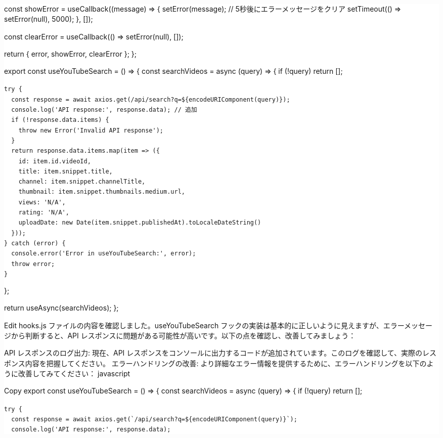   const showError = useCallback((message) => {
    setError(message);
    // 5秒後にエラーメッセージをクリア
    setTimeout(() => setError(null), 5000);
  }, []);

  const clearError = useCallback(() => setError(null), []);

  return { error, showError, clearError };
};

export const useYouTubeSearch = () => {
  const searchVideos = async (query) => {
    if (!query) return [];

    try {
      const response = await axios.get(/api/search?q=${encodeURIComponent(query)});
      console.log('API response:', response.data); // 追加
      if (!response.data.items) {
        throw new Error('Invalid API response');
      }
      return response.data.items.map(item => ({
        id: item.id.videoId,
        title: item.snippet.title,
        channel: item.snippet.channelTitle,
        thumbnail: item.snippet.thumbnails.medium.url,
        views: 'N/A',
        rating: 'N/A',
        uploadDate: new Date(item.snippet.publishedAt).toLocaleDateString()
      }));
    } catch (error) {
      console.error('Error in useYouTubeSearch:', error);
      throw error;
    }
  };

  return useAsync(searchVideos);
};

Edit
hooks.js ファイルの内容を確認しました。useYouTubeSearch フックの実装は基本的に正しいように見えますが、エラーメッセージから判断すると、API レスポンスに問題がある可能性が高いです。以下の点を確認し、改善してみましょう：

API レスポンスのログ出力: 現在、API レスポンスをコンソールに出力するコードが追加されています。このログを確認して、実際のレスポンス内容を把握してください。
エラーハンドリングの改善: より詳細なエラー情報を提供するために、エラーハンドリングを以下のように改善してみてください：
javascript

Copy
export const useYouTubeSearch = () => {
  const searchVideos = async (query) => {
    if (!query) return [];
    
    try {
      const response = await axios.get(`/api/search?q=${encodeURIComponent(query)}`);
      console.log('API response:', response.data);
      